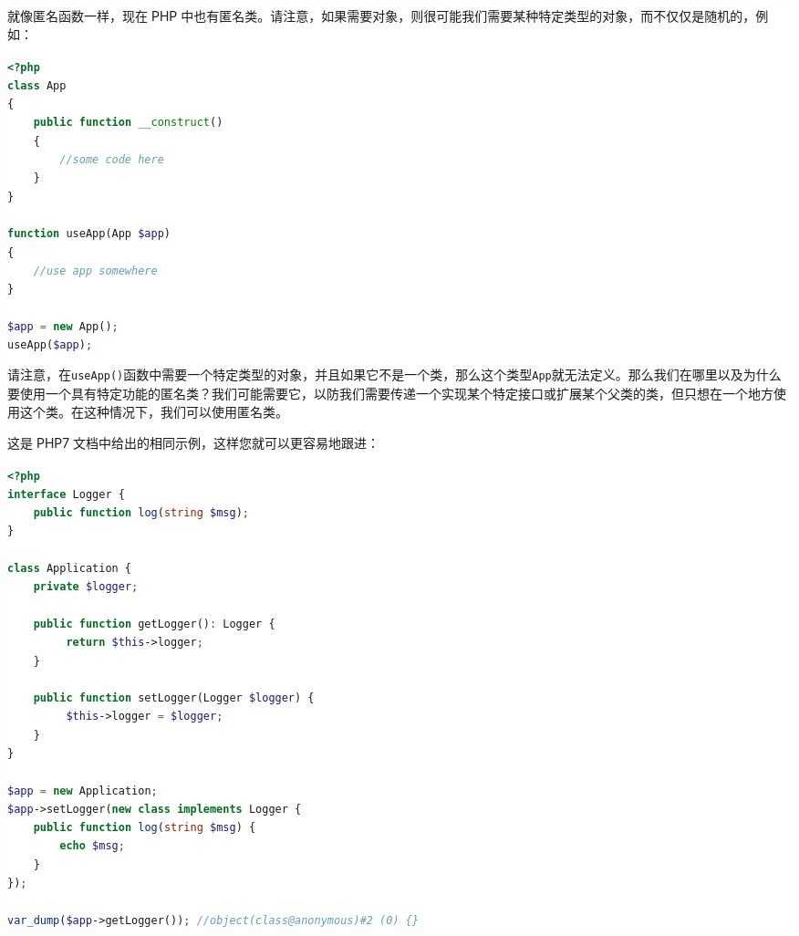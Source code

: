 就像匿名函数一样，现在 PHP 中也有匿名类。请注意，如果需要对象，则很可能我们需要某种特定类型的对象，而不仅仅是随机的，例如：

```php
<?php
class App
{
    public function __construct()
    {
        //some code here
    }
}

function useApp(App $app)
{
    //use app somewhere
}

$app = new App();
useApp($app);
```

请注意，在`useApp()`函数中需要一个特定类型的对象，并且如果它不是一个类，那么这个类型`App`就无法定义。那么我们在哪里以及为什么要使用一个具有特定功能的匿名类？我们可能需要它，以防我们需要传递一个实现某个特定接口或扩展某个父类的类，但只想在一个地方使用这个类。在这种情况下，我们可以使用匿名类。

这是 PHP7 文档中给出的相同示例，这样您就可以更容易地跟进：

```php
<?php
interface Logger {
    public function log(string $msg);
}

class Application {
    private $logger;

    public function getLogger(): Logger {
         return $this->logger;
    }

    public function setLogger(Logger $logger) {
         $this->logger = $logger;
    }
}

$app = new Application;
$app->setLogger(new class implements Logger {
    public function log(string $msg) {
        echo $msg;
    }
});

var_dump($app->getLogger()); //object(class@anonymous)#2 (0) {}
```
